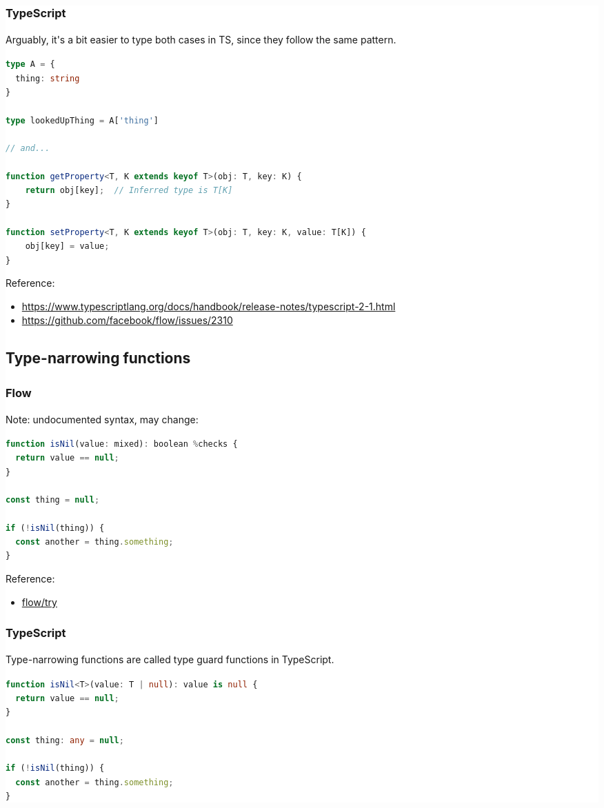 ### TypeScript

Arguably, it's a bit easier to type both cases in TS, since they follow the same pattern.

```ts
type A = {
  thing: string
}

type lookedUpThing = A['thing']

// and...

function getProperty<T, K extends keyof T>(obj: T, key: K) {
    return obj[key];  // Inferred type is T[K]
}

function setProperty<T, K extends keyof T>(obj: T, key: K, value: T[K]) {
    obj[key] = value;
}
```

Reference:
- https://www.typescriptlang.org/docs/handbook/release-notes/typescript-2-1.html
- https://github.com/facebook/flow/issues/2310

## Type-narrowing functions

### Flow

Note: undocumented syntax, may change:

```js
function isNil(value: mixed): boolean %checks {
  return value == null;
}

const thing = null;

if (!isNil(thing)) {
  const another = thing.something;
}
```

Reference:
- [flow/try](https://flow.org/try/#0PQKgBAAgZgNg9gdzCYAoVxhngEwIYDOAFsAJYEBypMYUArgHYDGALqXA6vc2x2OVRgAKAG54YdAKYAuMAFtSAD0k4AlLIBGcODEl4GYAKRMikpgGsCYAN6owYAE6SWdBwbETJYALzewDOhgYAG5UAF90Jg4CFjAWIlIGAHMff0CQ9FIoMCEAQgFqIXjEpNVVGzswKIYYsH04eMkHVOLkgDoCODlnBOTQiKA)

### TypeScript

Type-narrowing functions are called type guard functions in TypeScript.

```ts
function isNil<T>(value: T | null): value is null {
  return value == null;
}

const thing: any = null;

if (!isNil(thing)) {
  const another = thing.something;
}
```


  [P in keyof InputType]: number;